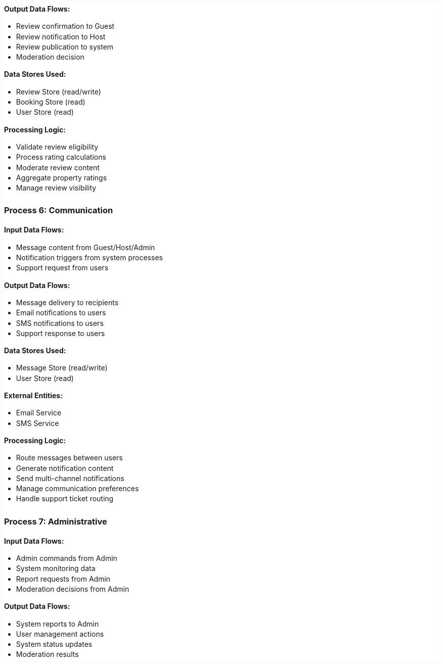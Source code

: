 **Output Data Flows:**
- Review confirmation to Guest
- Review notification to Host
- Review publication to system
- Moderation decision

**Data Stores Used:**
- Review Store (read/write)
- Booking Store (read)
- User Store (read)

**Processing Logic:**
- Validate review eligibility
- Process rating calculations
- Moderate review content
- Aggregate property ratings
- Manage review visibility

### Process 6: Communication
**Input Data Flows:**
- Message content from Guest/Host/Admin
- Notification triggers from system processes
- Support request from users

**Output Data Flows:**
- Message delivery to recipients
- Email notifications to users
- SMS notifications to users
- Support response to users

**Data Stores Used:**
- Message Store (read/write)
- User Store (read)

**External Entities:**
- Email Service
- SMS Service

**Processing Logic:**
- Route messages between users
- Generate notification content
- Send multi-channel notifications
- Manage communication preferences
- Handle support ticket routing

### Process 7: Administrative
**Input Data Flows:**
- Admin commands from Admin
- System monitoring data
- Report requests from Admin
- Moderation decisions from Admin

**Output Data Flows:**
- System reports to Admin
- User management actions
- System status updates
- Moderation results
